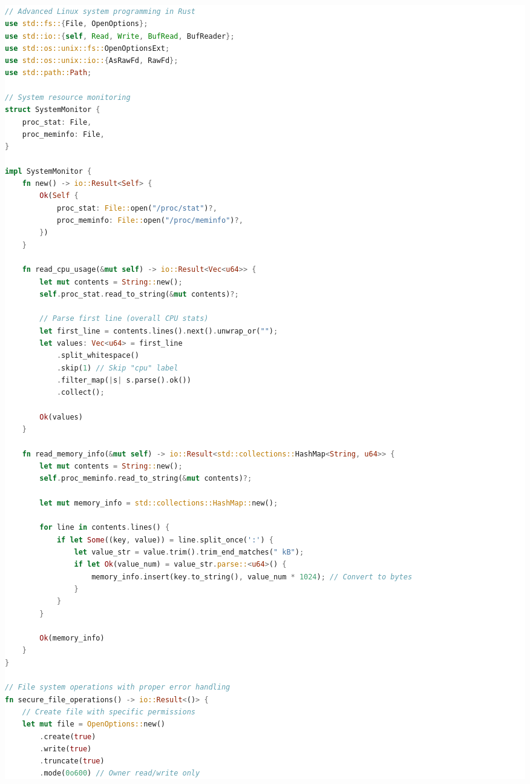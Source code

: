 ```rust
// Advanced Linux system programming in Rust
use std::fs::{File, OpenOptions};
use std::io::{self, Read, Write, BufRead, BufReader};
use std::os::unix::fs::OpenOptionsExt;
use std::os::unix::io::{AsRawFd, RawFd};
use std::path::Path;

// System resource monitoring
struct SystemMonitor {
    proc_stat: File,
    proc_meminfo: File,
}

impl SystemMonitor {
    fn new() -> io::Result<Self> {
        Ok(Self {
            proc_stat: File::open("/proc/stat")?,
            proc_meminfo: File::open("/proc/meminfo")?,
        })
    }
    
    fn read_cpu_usage(&mut self) -> io::Result<Vec<u64>> {
        let mut contents = String::new();
        self.proc_stat.read_to_string(&mut contents)?;
        
        // Parse first line (overall CPU stats)
        let first_line = contents.lines().next().unwrap_or("");
        let values: Vec<u64> = first_line
            .split_whitespace()
            .skip(1) // Skip "cpu" label
            .filter_map(|s| s.parse().ok())
            .collect();
        
        Ok(values)
    }
    
    fn read_memory_info(&mut self) -> io::Result<std::collections::HashMap<String, u64>> {
        let mut contents = String::new();
        self.proc_meminfo.read_to_string(&mut contents)?;
        
        let mut memory_info = std::collections::HashMap::new();
        
        for line in contents.lines() {
            if let Some((key, value)) = line.split_once(':') {
                let value_str = value.trim().trim_end_matches(" kB");
                if let Ok(value_num) = value_str.parse::<u64>() {
                    memory_info.insert(key.to_string(), value_num * 1024); // Convert to bytes
                }
            }
        }
        
        Ok(memory_info)
    }
}

// File system operations with proper error handling
fn secure_file_operations() -> io::Result<()> {
    // Create file with specific permissions
    let mut file = OpenOptions::new()
        .create(true)
        .write(true)
        .truncate(true)
        .mode(0o600) // Owner read/write only
```